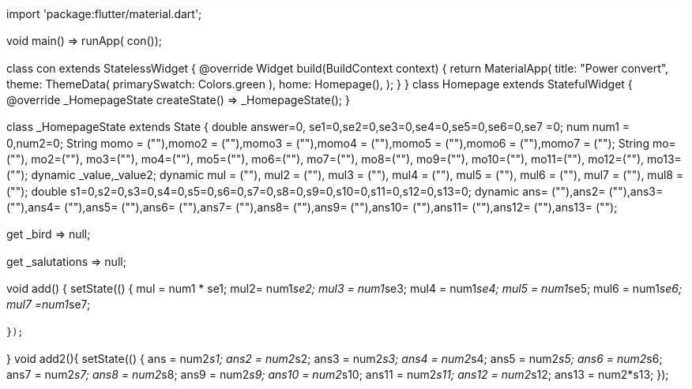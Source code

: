 import 'package:flutter/material.dart';

void main() => runApp( con());

class con extends StatelessWidget {
  @override
  Widget build(BuildContext context) {
    return  MaterialApp(
      title: "Power convert",
      theme: ThemeData(
          primarySwatch: Colors.green
      ),
      home: Homepage(),
    );
  }
}
class Homepage extends StatefulWidget {
  @override
  _HomepageState createState() => _HomepageState();
}

class _HomepageState extends State<Homepage> {
  double  answer=0, se1=0,se2=0,se3=0,se4=0,se5=0,se6=0,se7 =0;
  num num1 = 0,num2=0;
  String momo = (""),momo2 = (""),momo3 = (""),momo4 = (""),momo5 = (""),momo6 = (""),momo7 = ("");
  String mo=(""), mo2=(""), mo3=(""), mo4=(""), mo5=(""), mo6=(""), mo7=(""), mo8=(""), mo9=(""), mo10=(""), mo11=(""), mo12=(""), mo13=("");
  dynamic _value,_value2;
  dynamic mul = (""), mul2 = (""), mul3 = (""), mul4 = (""), mul5 = (""), mul6 = (""), mul7 = (""), mul8 = ("");
  double s1=0,s2=0,s3=0,s4=0,s5=0,s6=0,s7=0,s8=0,s9=0,s10=0,s11=0,s12=0,s13=0;
  dynamic ans= (""),ans2= (""),ans3= (""),ans4= (""),ans5= (""),ans6= (""),ans7= (""),ans8= (""),ans9= (""),ans10= (""),ans11= (""),ans12= (""),ans13= ("");

  get _bird => null;

  get _salutations => null;

  void add() {
    setState(() {
      mul = num1 * se1;
      mul2= num1*se2;
      mul3 = num1*se3;
      mul4 = num1*se4;
      mul5 = num1*se5;
      mul6 = num1*se6;
      mul7 =num1*se7;


    });
  }
  void add2(){
    setState(() {
      ans = num2*s1;
      ans2 = num2*s2;
      ans3 = num2*s3;
      ans4 = num2*s4;
      ans5 = num2*s5;
      ans6 = num2*s6;
      ans7 = num2*s7;
      ans8 = num2*s8;
      ans9 = num2*s9;
      ans10 = num2*s10;
      ans11 = num2*s11;
      ans12 = num2*s12;
      ans13 = num2*s13;
    });